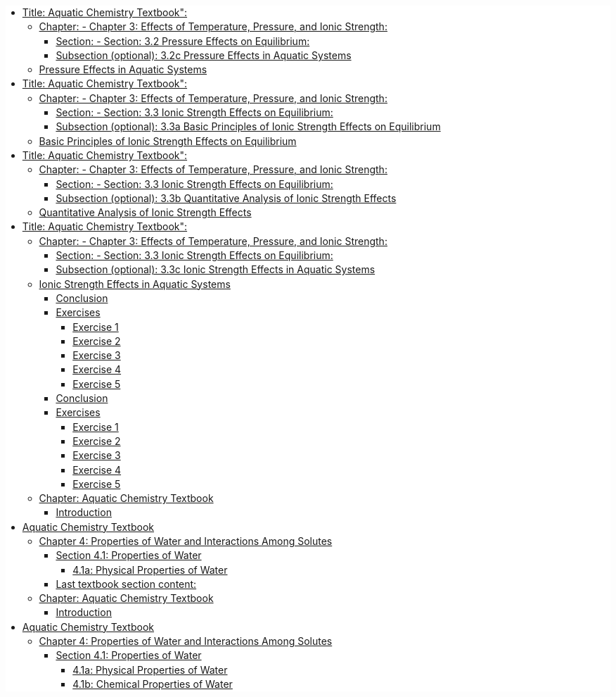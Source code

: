 - [Title: Aquatic Chemistry Textbook":](#Title:-Aquatic-Chemistry-Textbook":)
  - [Chapter: - Chapter 3: Effects of Temperature, Pressure, and Ionic Strength:](#Chapter:---Chapter-3:-Effects-of-Temperature,-Pressure,-and-Ionic-Strength:)
    - [Section: - Section: 3.2 Pressure Effects on Equilibrium:](#Section:---Section:-3.2-Pressure-Effects-on-Equilibrium:)
    - [Subsection (optional): 3.2c Pressure Effects in Aquatic Systems](#Subsection-(optional):-3.2c-Pressure-Effects-in-Aquatic-Systems)
  - [Pressure Effects in Aquatic Systems](#Pressure-Effects-in-Aquatic-Systems)
- [Title: Aquatic Chemistry Textbook":](#Title:-Aquatic-Chemistry-Textbook":)
  - [Chapter: - Chapter 3: Effects of Temperature, Pressure, and Ionic Strength:](#Chapter:---Chapter-3:-Effects-of-Temperature,-Pressure,-and-Ionic-Strength:)
    - [Section: - Section: 3.3 Ionic Strength Effects on Equilibrium:](#Section:---Section:-3.3-Ionic-Strength-Effects-on-Equilibrium:)
    - [Subsection (optional): 3.3a Basic Principles of Ionic Strength Effects on Equilibrium](#Subsection-(optional):-3.3a-Basic-Principles-of-Ionic-Strength-Effects-on-Equilibrium)
  - [Basic Principles of Ionic Strength Effects on Equilibrium](#Basic-Principles-of-Ionic-Strength-Effects-on-Equilibrium)
- [Title: Aquatic Chemistry Textbook":](#Title:-Aquatic-Chemistry-Textbook":)
  - [Chapter: - Chapter 3: Effects of Temperature, Pressure, and Ionic Strength:](#Chapter:---Chapter-3:-Effects-of-Temperature,-Pressure,-and-Ionic-Strength:)
    - [Section: - Section: 3.3 Ionic Strength Effects on Equilibrium:](#Section:---Section:-3.3-Ionic-Strength-Effects-on-Equilibrium:)
    - [Subsection (optional): 3.3b Quantitative Analysis of Ionic Strength Effects](#Subsection-(optional):-3.3b-Quantitative-Analysis-of-Ionic-Strength-Effects)
  - [Quantitative Analysis of Ionic Strength Effects](#Quantitative-Analysis-of-Ionic-Strength-Effects)
- [Title: Aquatic Chemistry Textbook":](#Title:-Aquatic-Chemistry-Textbook":)
  - [Chapter: - Chapter 3: Effects of Temperature, Pressure, and Ionic Strength:](#Chapter:---Chapter-3:-Effects-of-Temperature,-Pressure,-and-Ionic-Strength:)
    - [Section: - Section: 3.3 Ionic Strength Effects on Equilibrium:](#Section:---Section:-3.3-Ionic-Strength-Effects-on-Equilibrium:)
    - [Subsection (optional): 3.3c Ionic Strength Effects in Aquatic Systems](#Subsection-(optional):-3.3c-Ionic-Strength-Effects-in-Aquatic-Systems)
  - [Ionic Strength Effects in Aquatic Systems](#Ionic-Strength-Effects-in-Aquatic-Systems)
    - [Conclusion](#Conclusion)
    - [Exercises](#Exercises)
      - [Exercise 1](#Exercise-1)
      - [Exercise 2](#Exercise-2)
      - [Exercise 3](#Exercise-3)
      - [Exercise 4](#Exercise-4)
      - [Exercise 5](#Exercise-5)
    - [Conclusion](#Conclusion)
    - [Exercises](#Exercises)
      - [Exercise 1](#Exercise-1)
      - [Exercise 2](#Exercise-2)
      - [Exercise 3](#Exercise-3)
      - [Exercise 4](#Exercise-4)
      - [Exercise 5](#Exercise-5)
  - [Chapter: Aquatic Chemistry Textbook](#Chapter:-Aquatic-Chemistry-Textbook)
    - [Introduction](#Introduction)
- [Aquatic Chemistry Textbook](#Aquatic-Chemistry-Textbook)
  - [Chapter 4: Properties of Water and Interactions Among Solutes](#Chapter-4:-Properties-of-Water-and-Interactions-Among-Solutes)
    - [Section 4.1: Properties of Water](#Section-4.1:-Properties-of-Water)
      - [4.1a: Physical Properties of Water](#4.1a:-Physical-Properties-of-Water)
    - [Last textbook section content:](#Last-textbook-section-content:)
  - [Chapter: Aquatic Chemistry Textbook](#Chapter:-Aquatic-Chemistry-Textbook)
    - [Introduction](#Introduction)
- [Aquatic Chemistry Textbook](#Aquatic-Chemistry-Textbook)
  - [Chapter 4: Properties of Water and Interactions Among Solutes](#Chapter-4:-Properties-of-Water-and-Interactions-Among-Solutes)
    - [Section 4.1: Properties of Water](#Section-4.1:-Properties-of-Water)
      - [4.1a: Physical Properties of Water](#4.1a:-Physical-Properties-of-Water)
      - [4.1b: Chemical Properties of Water](#4.1b:-Chemical-Properties-of-Water)